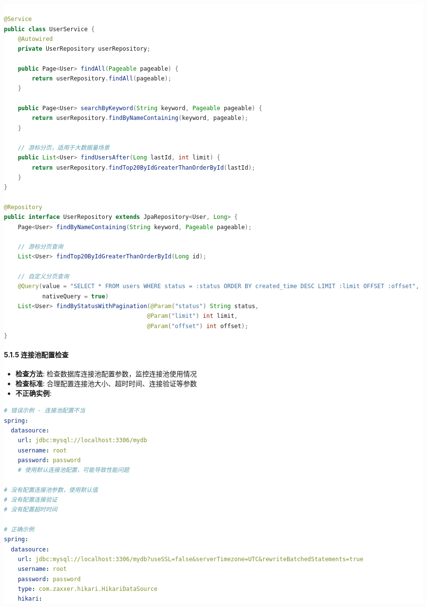 ```java

@Service
public class UserService {
    @Autowired
    private UserRepository userRepository;
    
    public Page<User> findAll(Pageable pageable) {
        return userRepository.findAll(pageable);
    }
    
    public Page<User> searchByKeyword(String keyword, Pageable pageable) {
        return userRepository.findByNameContaining(keyword, pageable);
    }
    
    // 游标分页，适用于大数据量场景
    public List<User> findUsersAfter(Long lastId, int limit) {
        return userRepository.findTop20ByIdGreaterThanOrderById(lastId);
    }
}

@Repository
public interface UserRepository extends JpaRepository<User, Long> {
    Page<User> findByNameContaining(String keyword, Pageable pageable);
    
    // 游标分页查询
    List<User> findTop20ByIdGreaterThanOrderById(Long id);
    
    // 自定义分页查询
    @Query(value = "SELECT * FROM users WHERE status = :status ORDER BY created_time DESC LIMIT :limit OFFSET :offset", 
           nativeQuery = true)
    List<User> findByStatusWithPagination(@Param("status") String status, 
                                         @Param("limit") int limit, 
                                         @Param("offset") int offset);
}
```

#### 5.1.5 连接池配置检查
- **检查方法**: 检查数据库连接池配置参数，监控连接池使用情况
- **检查标准**: 合理配置连接池大小、超时时间、连接验证等参数
- **不正确实例**:
```yaml
# 错误示例 - 连接池配置不当
spring:
  datasource:
    url: jdbc:mysql://localhost:3306/mydb
    username: root
    password: password
    # 使用默认连接池配置，可能导致性能问题
    
# 没有配置连接池参数，使用默认值
# 没有配置连接验证
# 没有配置超时时间

# 正确示例
spring:
  datasource:
    url: jdbc:mysql://localhost:3306/mydb?useSSL=false&serverTimezone=UTC&rewriteBatchedStatements=true
    username: root
    password: password
    type: com.zaxxer.hikari.HikariDataSource
    hikari:
```